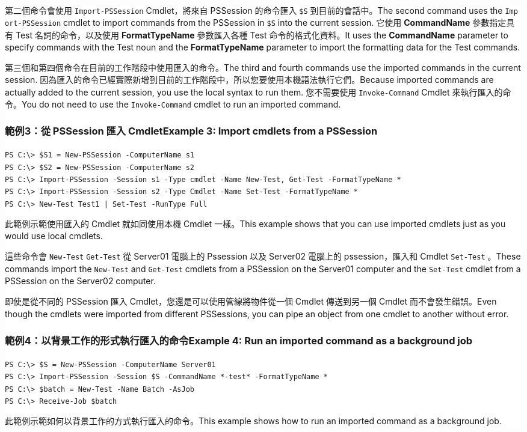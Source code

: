 <span data-ttu-id="c76f1-138">第二個命令會使用 `Import-PSSession` Cmdlet，將來自 PSSession 的命令匯入 `$S` 到目前的會話中。</span><span class="sxs-lookup"><span data-stu-id="c76f1-138">The second command uses the `Import-PSSession` cmdlet to import commands from the PSSession in `$S` into the current session.</span></span> <span data-ttu-id="c76f1-139">它使用 **CommandName** 參數指定具有 Test 名詞的命令，以及使用 **FormatTypeName** 參數匯入各種 Test 命令的格式化資料。</span><span class="sxs-lookup"><span data-stu-id="c76f1-139">It uses the **CommandName** parameter to specify commands with the Test noun and the **FormatTypeName** parameter to import the formatting data for the Test commands.</span></span>

<span data-ttu-id="c76f1-140">第三個和第四個命令在目前的工作階段中使用匯入的命令。</span><span class="sxs-lookup"><span data-stu-id="c76f1-140">The third and fourth commands use the imported commands in the current session.</span></span> <span data-ttu-id="c76f1-141">因為匯入的命令已經實際新增到目前的工作階段中，所以您要使用本機語法執行它們。</span><span class="sxs-lookup"><span data-stu-id="c76f1-141">Because imported commands are actually added to the current session, you use the local syntax to run them.</span></span> <span data-ttu-id="c76f1-142">您不需要使用 `Invoke-Command` Cmdlet 來執行匯入的命令。</span><span class="sxs-lookup"><span data-stu-id="c76f1-142">You do not need to use the `Invoke-Command` cmdlet to run an imported command.</span></span>

### <span data-ttu-id="c76f1-143">範例3：從 PSSession 匯入 Cmdlet</span><span class="sxs-lookup"><span data-stu-id="c76f1-143">Example 3: Import cmdlets from a PSSession</span></span>

```
PS C:\> $S1 = New-PSSession -ComputerName s1
PS C:\> $S2 = New-PSSession -ComputerName s2
PS C:\> Import-PSSession -Session s1 -Type cmdlet -Name New-Test, Get-Test -FormatTypeName *
PS C:\> Import-PSSession -Session s2 -Type Cmdlet -Name Set-Test -FormatTypeName *
PS C:\> New-Test Test1 | Set-Test -RunType Full
```

<span data-ttu-id="c76f1-144">此範例示範使用匯入的 Cmdlet 就如同使用本機 Cmdlet 一樣。</span><span class="sxs-lookup"><span data-stu-id="c76f1-144">This example shows that you can use imported cmdlets just as you would use local cmdlets.</span></span>

<span data-ttu-id="c76f1-145">這些命令會 `New-Test` `Get-Test` 從 Server01 電腦上的 Pssession 以及 Server02 電腦上的 pssession，匯入和 Cmdlet `Set-Test` 。</span><span class="sxs-lookup"><span data-stu-id="c76f1-145">These commands import the `New-Test` and `Get-Test` cmdlets from a PSSession on the Server01 computer and the `Set-Test` cmdlet from a PSSession on the Server02 computer.</span></span>

<span data-ttu-id="c76f1-146">即使是從不同的 PSSession 匯入 Cmdlet，您還是可以使用管線將物件從一個 Cmdlet 傳送到另一個 Cmdlet 而不會發生錯誤。</span><span class="sxs-lookup"><span data-stu-id="c76f1-146">Even though the cmdlets were imported from different PSSessions, you can pipe an object from one cmdlet to another without error.</span></span>

### <span data-ttu-id="c76f1-147">範例4：以背景工作的形式執行匯入的命令</span><span class="sxs-lookup"><span data-stu-id="c76f1-147">Example 4: Run an imported command as a background job</span></span>

```
PS C:\> $S = New-PSSession -ComputerName Server01
PS C:\> Import-PSSession -Session $S -CommandName *-test* -FormatTypeName *
PS C:\> $batch = New-Test -Name Batch -AsJob
PS C:\> Receive-Job $batch
```

<span data-ttu-id="c76f1-148">此範例示範如何以背景工作的方式執行匯入的命令。</span><span class="sxs-lookup"><span data-stu-id="c76f1-148">This example shows how to run an imported command as a background job.</span></span>

